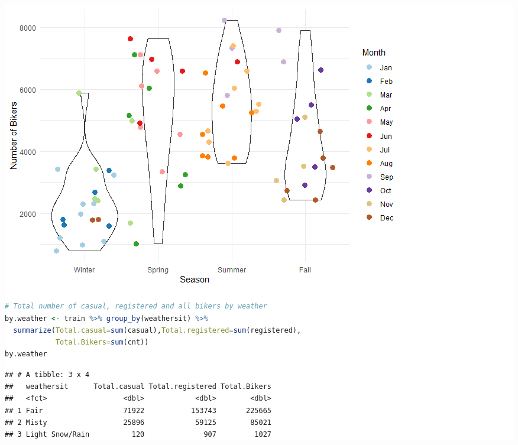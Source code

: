 ![](Sunday_files/figure-gfm/unnamed-chunk-3-4.png)

``` r
# Total number of casual, registered and all bikers by weather
by.weather <- train %>% group_by(weathersit) %>% 
  summarize(Total.casual=sum(casual),Total.registered=sum(registered),
            Total.Bikers=sum(cnt))
by.weather
```

    ## # A tibble: 3 x 4
    ##   weathersit      Total.casual Total.registered Total.Bikers
    ##   <fct>                  <dbl>            <dbl>        <dbl>
    ## 1 Fair                   71922           153743       225665
    ## 2 Misty                  25896            59125        85021
    ## 3 Light Snow/Rain          120              907         1027
